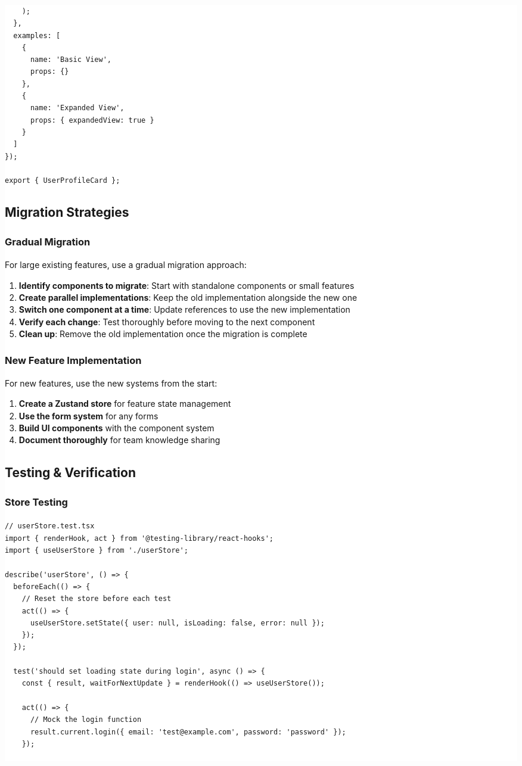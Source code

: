 ```tsx
    );
  },
  examples: [
    {
      name: 'Basic View',
      props: {}
    },
    {
      name: 'Expanded View',
      props: { expandedView: true }
    }
  ]
});

export { UserProfileCard };
```

## Migration Strategies

### Gradual Migration

For large existing features, use a gradual migration approach:

1. **Identify components to migrate**: Start with standalone components or small features
2. **Create parallel implementations**: Keep the old implementation alongside the new one
3. **Switch one component at a time**: Update references to use the new implementation
4. **Verify each change**: Test thoroughly before moving to the next component
5. **Clean up**: Remove the old implementation once the migration is complete

### New Feature Implementation

For new features, use the new systems from the start:

1. **Create a Zustand store** for feature state management
2. **Use the form system** for any forms
3. **Build UI components** with the component system
4. **Document thoroughly** for team knowledge sharing

## Testing & Verification

### Store Testing

```tsx
// userStore.test.tsx
import { renderHook, act } from '@testing-library/react-hooks';
import { useUserStore } from './userStore';

describe('userStore', () => {
  beforeEach(() => {
    // Reset the store before each test
    act(() => {
      useUserStore.setState({ user: null, isLoading: false, error: null });
    });
  });

  test('should set loading state during login', async () => {
    const { result, waitForNextUpdate } = renderHook(() => useUserStore());
    
    act(() => {
      // Mock the login function
      result.current.login({ email: 'test@example.com', password: 'password' });
    });
    
```
